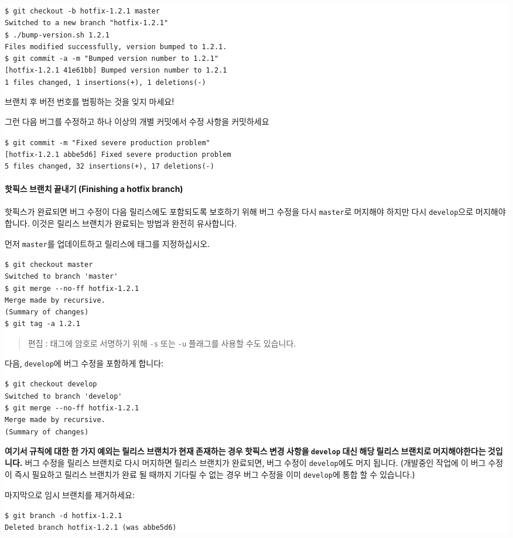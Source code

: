 ```
$ git checkout -b hotfix-1.2.1 master
Switched to a new branch "hotfix-1.2.1"
$ ./bump-version.sh 1.2.1
Files modified successfully, version bumped to 1.2.1.
$ git commit -a -m "Bumped version number to 1.2.1"
[hotfix-1.2.1 41e61bb] Bumped version number to 1.2.1
1 files changed, 1 insertions(+), 1 deletions(-)
```

브랜치 후 버전 번호를 범핑하는 것을 잊지 마세요!

그런 다음 버그를 수정하고 하나 이상의 개별 커밋에서 수정 사항을 커밋하세요

```
$ git commit -m "Fixed severe production problem"
[hotfix-1.2.1 abbe5d6] Fixed severe production problem
5 files changed, 32 insertions(+), 17 deletions(-)
```

#### 핫픽스 브랜치 끝내기 (Finishing a hotfix branch)

핫픽스가 완료되면 버그 수정이 다음 릴리스에도 포함되도록 보호하기 위해 버그 수정을 다시 `master`로 머지해야 하지만 다시 `develop`으로 머지해야 합니다. 이것은 릴리스 브랜치가 완료되는 방법과 완전히 유사합니다.

먼저 `master`를 업데이트하고 릴리스에 태그를 지정하십시오.

```
$ git checkout master
Switched to branch 'master'
$ git merge --no-ff hotfix-1.2.1
Merge made by recursive.
(Summary of changes)
$ git tag -a 1.2.1
```

> 편집 : 태그에 암호로 서명하기 위해 `-s` 또는 `-u` 플래그를 사용할 수도 있습니다.

다음, `develop`에 버그 수정을 포함하게 합니다:

```
$ git checkout develop
Switched to branch 'develop'
$ git merge --no-ff hotfix-1.2.1
Merge made by recursive.
(Summary of changes)
```

**여기서 규칙에 대한 한 가지 예외는 릴리스 브랜치가 현재 존재하는 경우 핫픽스 변경 사항을 `develop` 대신 해당 릴리스 브랜치로 머지해야한다는 것입니다.** 버그 수정을 릴리스 브랜치로 다시 머지하면 릴리스 브랜치가 완료되면, 버그 수정이 `develop`에도 머지 됩니다. (개발중인 작업에 이 버그 수정이 즉시 필요하고 릴리스 브랜치가 완료 될 때까지 기다릴 수 없는 경우 버그 수정을 이미 `develop`에 통합 할 수 있습니다.)

마지막으로 임시 브랜치를 제거하세요:

```
$ git branch -d hotfix-1.2.1
Deleted branch hotfix-1.2.1 (was abbe5d6)
```
